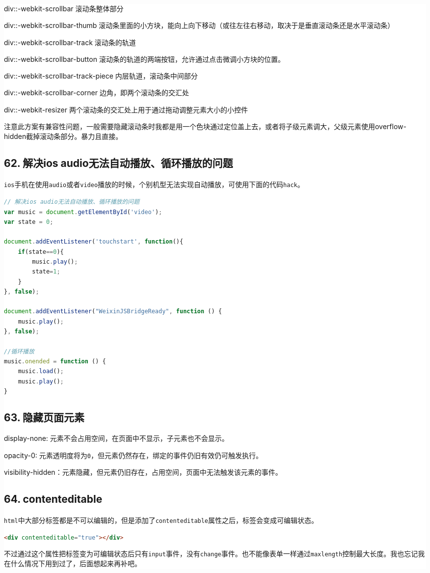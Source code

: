div::-webkit-scrollbar 滚动条整体部分

div::-webkit-scrollbar-thumb  滚动条里面的小方块，能向上向下移动（或往左往右移动，取决于是垂直滚动条还是水平滚动条）

div::-webkit-scrollbar-track  滚动条的轨道

div::-webkit-scrollbar-button 滚动条的轨道的两端按钮，允许通过点击微调小方块的位置。

div::-webkit-scrollbar-track-piece 内层轨道，滚动条中间部分

div::-webkit-scrollbar-corner 边角，即两个滚动条的交汇处

div::-webkit-resizer 两个滚动条的交汇处上用于通过拖动调整元素大小的小控件

注意此方案有兼容性问题，一般需要隐藏滚动条时我都是用一个色块通过定位盖上去，或者将子级元素调大，父级元素使用overflow-hidden截掉滚动条部分。暴力且直接。



## 62. 解决ios audio无法自动播放、循环播放的问题

```ios```手机在使用```audio```或者```video```播放的时候，个别机型无法实现自动播放，可使用下面的代码```hack```。

```js
// 解决ios audio无法自动播放、循环播放的问题
var music = document.getElementById('video');
var state = 0;

document.addEventListener('touchstart', function(){
    if(state==0){
        music.play();
        state=1;
    }
}, false);

document.addEventListener("WeixinJSBridgeReady", function () {
    music.play();
}, false);

//循环播放
music.onended = function () {
    music.load();
    music.play();
}
```

## 63. 隐藏页面元素

display-none: 元素不会占用空间，在页面中不显示，子元素也不会显示。

opacity-0: 元素透明度将为```0```，但元素仍然存在，绑定的事件仍旧有效仍可触发执行。

visibility-hidden：元素隐藏，但元素仍旧存在，占用空间，页面中无法触发该元素的事件。

## 64. contenteditable

```html```中大部分标签都是不可以编辑的，但是添加了```contenteditable```属性之后，标签会变成可编辑状态。

```html
<div contenteditable="true"></div>
```
不过通过这个属性把标签变为可编辑状态后只有```input```事件，没有```change```事件。也不能像表单一样通过```maxlength```控制最大长度。我也忘记我在什么情况下用到过了，后面想起来再补吧。
